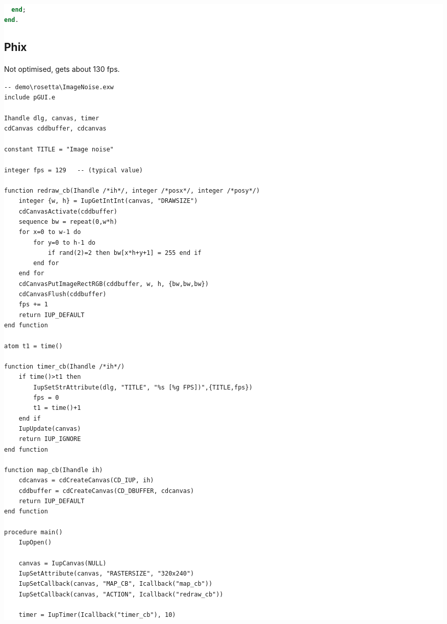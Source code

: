 ```pascal
  end;
end.
```



## Phix

Not optimised, gets about 130 fps.

```Phix
-- demo\rosetta\ImageNoise.exw
include pGUI.e

Ihandle dlg, canvas, timer
cdCanvas cddbuffer, cdcanvas

constant TITLE = "Image noise"

integer fps = 129   -- (typical value)

function redraw_cb(Ihandle /*ih*/, integer /*posx*/, integer /*posy*/)
    integer {w, h} = IupGetIntInt(canvas, "DRAWSIZE")
    cdCanvasActivate(cddbuffer)
    sequence bw = repeat(0,w*h)
    for x=0 to w-1 do
        for y=0 to h-1 do
            if rand(2)=2 then bw[x*h+y+1] = 255 end if
        end for
    end for
    cdCanvasPutImageRectRGB(cddbuffer, w, h, {bw,bw,bw})
    cdCanvasFlush(cddbuffer)
    fps += 1
    return IUP_DEFAULT
end function

atom t1 = time()

function timer_cb(Ihandle /*ih*/)
    if time()>t1 then
        IupSetStrAttribute(dlg, "TITLE", "%s [%g FPS])",{TITLE,fps})
        fps = 0
        t1 = time()+1
    end if
    IupUpdate(canvas)
    return IUP_IGNORE
end function

function map_cb(Ihandle ih)
    cdcanvas = cdCreateCanvas(CD_IUP, ih)
    cddbuffer = cdCreateCanvas(CD_DBUFFER, cdcanvas)
    return IUP_DEFAULT
end function

procedure main()
    IupOpen()

    canvas = IupCanvas(NULL)
    IupSetAttribute(canvas, "RASTERSIZE", "320x240")
    IupSetCallback(canvas, "MAP_CB", Icallback("map_cb"))
    IupSetCallback(canvas, "ACTION", Icallback("redraw_cb"))

    timer = IupTimer(Icallback("timer_cb"), 10)

```